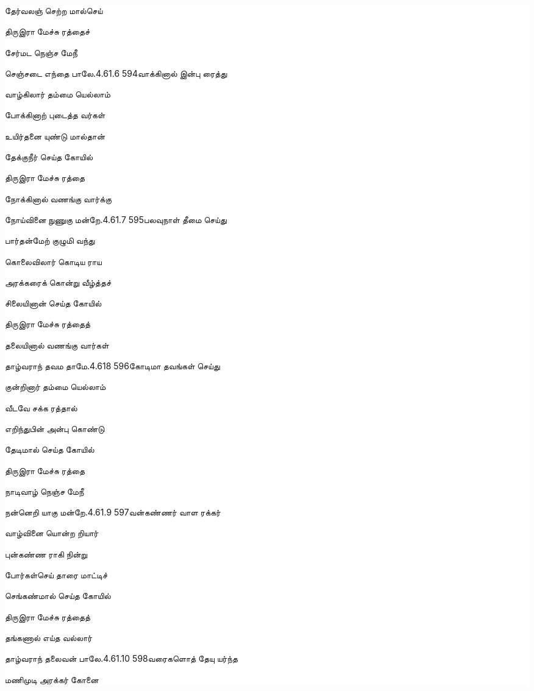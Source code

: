 தேர்வலஞ் செற்ற மால்செய்  

திருஇரா மேச்சு ரத்தைச்  

சேர்மட நெஞ்ச மேநீ  

செஞ்சடை எந்தை பாலே.4.61.6  594வாக்கினால் இன்பு ரைத்து  

வாழ்கிலார் தம்மை யெல்லாம்  

போக்கினாற் புடைத்த வர்கள்  

உயிர்தனை யுண்டு மால்தான்  

தேக்குநீர் செய்த கோயில்  

திருஇரா மேச்சு ரத்தை  

நோக்கினால் வணங்கு வார்க்கு  

நோய்வினை நுணுகு மன்றே.4.61.7  595பலவுநாள் தீமை செய்து  

பார்தன்மேற் குழுமி வந்து  

கொலைவிலார் கொடிய ராய  

அரக்கரைக் கொன்று வீழ்த்தச்  

சிலையினான் செய்த கோயில்  

திருஇரா மேச்சு ரத்தைத்  

தலையினால் வணங்கு வார்கள்  

தாழ்வராந் தவம தாமே.4.618  596கோடிமா தவங்கள் செய்து  

குன்றினார் தம்மை யெல்லாம்  

வீடவே சக்க ரத்தால்  

எறிந்துபின் அன்பு கொண்டு  

தேடிமால் செய்த கோயில்  

திருஇரா மேச்சு ரத்தை  

நாடிவாழ் நெஞ்ச மேநீ  

நன்னெறி யாகு மன்றே.4.61.9  597வன்கண்ணர் வாள ரக்கர்  

வாழ்வினை யொன்ற றியார்  

புன்கண்ண ராகி நின்று  

போர்கள்செய் தாரை மாட்டிச்  

செங்கண்மால் செய்த கோயில்  

திருஇரா மேச்சு ரத்தைத்  

தங்கணால் எய்த வல்லார்  

தாழ்வராந் தலைவன் பாலே.4.61.10  598வரைகளொத் தேயு யர்ந்த  

மணிமுடி அரக்கர் கோனை  
